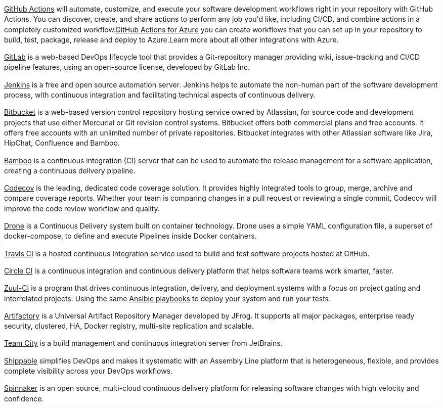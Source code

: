 [GitHub Actions](https://docs.github.com/en/actions) will automate, customize, and execute your software development workflows right in your repository with GitHub Actions. You can discover, create, and share actions to perform any job you'd like, including CI/CD, and combine actions in a completely customized workflow.[GitHub Actions for Azure](https://docs.microsoft.com/en-us/azure/developer/github/github-actions) you can create workflows that you can set up in your repository to build, test, package, release and deploy to Azure.Learn more about all other integrations with Azure.

[GitLab](https://about.gitlab.com/) is a web-based DevOps lifecycle tool that provides a Git-repository manager providing wiki, issue-tracking and CI/CD pipeline features, using an open-source license, developed by GitLab Inc.

[Jenkins](https://jenkins.io/) is a free and open source automation server. Jenkins helps to automate the non-human part of the software development process, with continuous integration and facilitating technical aspects of continuous delivery.

[Bitbucket](https://bitbucket.org/) is a web-based version control repository hosting service owned by Atlassian, for source code and development projects that use either Mercurial or Git revision control systems. Bitbucket offers both commercial plans and free accounts. It offers free accounts with an unlimited number of private repositories. Bitbucket integrates with other Atlassian software like Jira, HipChat, Confluence and Bamboo.

[Bamboo](https://www.atlassian.com/software/bamboo) is a continuous integration (CI) server that can be used to automate the release management for a software application, creating a continuous delivery pipeline.

[Codecov](https://codecov.io/) is the leading, dedicated code coverage solution. It provides highly integrated tools to group, merge, archive and compare coverage reports. Whether your team is comparing changes in a pull request or reviewing a single commit, Codecov will improve the code review workflow and quality.

[Drone](https://drone.io/) is a Continuous Delivery system built on container technology. Drone uses a simple YAML configuration file, a superset of docker-compose, to define and execute Pipelines inside Docker containers.

[Travis CI](https://travis-ci.org/) is a hosted continuous integration service used to build and test software projects hosted at GitHub.

[Circle CI](https://circleci.com/) is a continuous integration and continuous delivery platform that helps software teams work smarter, faster.

[Zuul-CI](https://zuul-ci.org/index.html) is a program that drives continuous integration, delivery, and deployment systems with a focus on project gating and interrelated projects. Using the same [Ansible playbooks](https://docs.ansible.com/ansible/latest/user_guide/playbooks.html) to deploy your system and run your tests.

[Artifactory](https://jfrog.com/artifactory/) is a Universal Artifact Repository Manager developed by JFrog. It supports all major packages, enterprise ready security, clustered, HA, Docker registry, multi-site replication and scalable.

[Team City](https://www.jetbrains.com/teamcity/) is a build management and continuous integration server from JetBrains.

[Shippable](https://www.shippable.com/) simplifies DevOps and makes it systematic with an Assembly Line platform that is heterogeneous, flexible, and provides complete visibility across your DevOps workflows.

[Spinnaker](https://www.spinnaker.io/) is an open source, multi-cloud continuous delivery platform for releasing software changes with high velocity and confidence.
